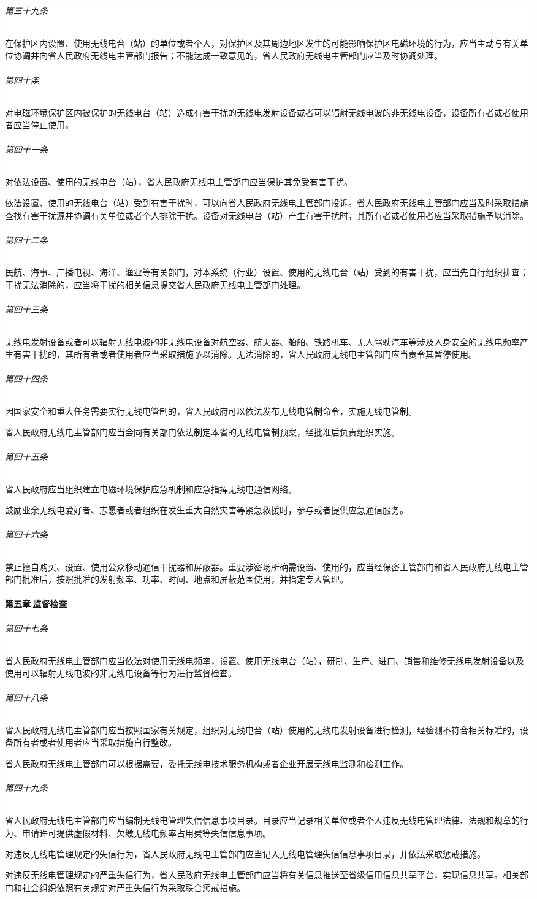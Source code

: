 ###### 第三十九条

在保护区内设置、使用无线电台（站）的单位或者个人，对保护区及其周边地区发生的可能影响保护区电磁环境的行为，应当主动与有关单位协调并向省人民政府无线电主管部门报告；不能达成一致意见的，省人民政府无线电主管部门应当及时协调处理。

###### 第四十条

对电磁环境保护区内被保护的无线电台（站）造成有害干扰的无线电发射设备或者可以辐射无线电波的非无线电设备，设备所有者或者使用者应当停止使用。

###### 第四十一条

对依法设置、使用的无线电台（站），省人民政府无线电主管部门应当保护其免受有害干扰。

依法设置、使用的无线电台（站）受到有害干扰时，可以向省人民政府无线电主管部门投诉。省人民政府无线电主管部门应当及时采取措施查找有害干扰源并协调有关单位或者个人排除干扰。设备对无线电台（站）产生有害干扰时，其所有者或者使用者应当采取措施予以消除。

###### 第四十二条

民航、海事、广播电视、海洋、渔业等有关部门，对本系统（行业）设置、使用的无线电台（站）受到的有害干扰，应当先自行组织排查；干扰无法消除的，应当将干扰的相关信息提交省人民政府无线电主管部门处理。

###### 第四十三条

无线电发射设备或者可以辐射无线电波的非无线电设备对航空器、航天器、船舶、铁路机车、无人驾驶汽车等涉及人身安全的无线电频率产生有害干扰的，其所有者或者使用者应当采取措施予以消除。无法消除的，省人民政府无线电主管部门应当责令其暂停使用。

###### 第四十四条

因国家安全和重大任务需要实行无线电管制的，省人民政府可以依法发布无线电管制命令，实施无线电管制。

省人民政府无线电主管部门应当会同有关部门依法制定本省的无线电管制预案，经批准后负责组织实施。

###### 第四十五条

省人民政府应当组织建立电磁环境保护应急机制和应急指挥无线电通信网络。

鼓励业余无线电爱好者、志愿者或者组织在发生重大自然灾害等紧急救援时，参与或者提供应急通信服务。

###### 第四十六条

禁止擅自购买、设置、使用公众移动通信干扰器和屏蔽器。重要涉密场所确需设置、使用的，应当经保密主管部门和省人民政府无线电主管部门批准后，按照批准的发射频率、功率、时间、地点和屏蔽范围使用，并指定专人管理。

#### 第五章 监督检查

###### 第四十七条

省人民政府无线电主管部门应当依法对使用无线电频率，设置、使用无线电台（站），研制、生产、进口、销售和维修无线电发射设备以及使用可以辐射无线电波的非无线电设备等行为进行监督检查。

###### 第四十八条

省人民政府无线电主管部门应当按照国家有关规定，组织对无线电台（站）使用的无线电发射设备进行检测，经检测不符合相关标准的，设备所有者或者使用者应当采取措施自行整改。

省人民政府无线电主管部门可以根据需要，委托无线电技术服务机构或者企业开展无线电监测和检测工作。

###### 第四十九条

省人民政府无线电主管部门应当编制无线电管理失信信息事项目录。目录应当记录相关单位或者个人违反无线电管理法律、法规和规章的行为、申请许可提供虚假材料、欠缴无线电频率占用费等失信信息事项。

对违反无线电管理规定的失信行为，省人民政府无线电主管部门应当记入无线电管理失信信息事项目录，并依法采取惩戒措施。

对违反无线电管理规定的严重失信行为，省人民政府无线电主管部门应当将有关信息推送至省级信用信息共享平台，实现信息共享。相关部门和社会组织依照有关规定对严重失信行为采取联合惩戒措施。
